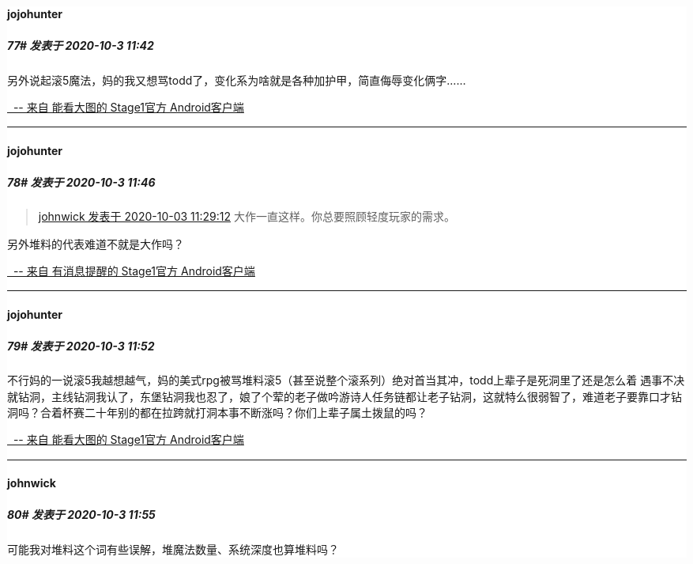 ####  jojohunter  
##### 77#       发表于 2020-10-3 11:42




另外说起滚5魔法，妈的我又想骂todd了，变化系为啥就是各种加护甲，简直侮辱变化俩字……

[  -- 来自 能看大图的 Stage1官方 Android客户端](https://www.coolapk.com/apk/140634)







-----

####  jojohunter  
##### 78#       发表于 2020-10-3 11:46



<blockquote><a href="httphttps://bbs.saraba1st.com/2b/forum.php?mod=redirect&amp;goto=findpost&amp;pid=48938752&amp;ptid=1963024" target="_blank">johnwick 发表于 2020-10-03 11:29:12</a>
大作一直这样。你总要照顾轻度玩家的需求。</blockquote>另外堆料的代表难道不就是大作吗？

[  -- 来自 有消息提醒的 Stage1官方 Android客户端](https://www.coolapk.com/apk/140634)







-----

####  jojohunter  
##### 79#       发表于 2020-10-3 11:52




不行妈的一说滚5我越想越气，妈的美式rpg被骂堆料滚5（甚至说整个滚系列）绝对首当其冲，todd上辈子是死洞里了还是怎么着 遇事不决就钻洞，主线钻洞我认了，东堡钻洞我也忍了，娘了个荤的老子做吟游诗人任务链都让老子钻洞，这就特么很弱智了，难道老子要靠口才钻洞吗？合着杯赛二十年别的都在拉跨就打洞本事不断涨吗？你们上辈子属土拨鼠的吗？

[  -- 来自 能看大图的 Stage1官方 Android客户端](https://www.coolapk.com/apk/140634)







-----

####  johnwick  
##### 80#       发表于 2020-10-3 11:55




可能我对堆料这个词有些误解，堆魔法数量、系统深度也算堆料吗？





